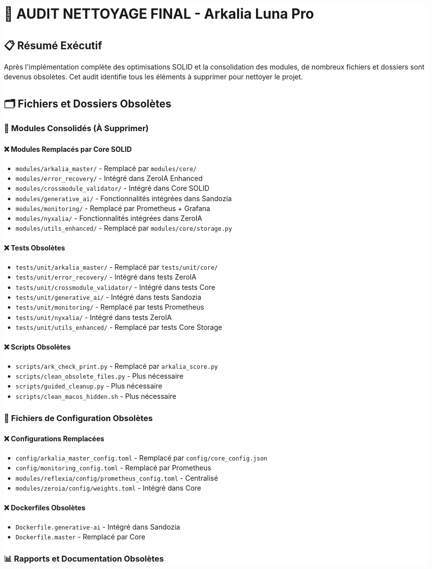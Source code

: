 # 🧹 AUDIT NETTOYAGE FINAL - Arkalia Luna Pro

## 📋 Résumé Exécutif

Après l'implémentation complète des optimisations SOLID et la consolidation des modules, de nombreux fichiers et dossiers sont devenus obsolètes. Cet audit identifie tous les éléments à supprimer pour nettoyer le projet.

## 🗂️ Fichiers et Dossiers Obsolètes

### 📁 Modules Consolidés (À Supprimer)

#### ❌ Modules Remplacés par Core SOLID
- `modules/arkalia_master/` - Remplacé par `modules/core/`
- `modules/error_recovery/` - Intégré dans ZeroIA Enhanced
- `modules/crossmodule_validator/` - Intégré dans Core SOLID
- `modules/generative_ai/` - Fonctionnalités intégrées dans Sandozia
- `modules/monitoring/` - Remplacé par Prometheus + Grafana
- `modules/nyxalia/` - Fonctionnalités intégrées dans ZeroIA
- `modules/utils_enhanced/` - Remplacé par `modules/core/storage.py`

#### ❌ Tests Obsolètes
- `tests/unit/arkalia_master/` - Remplacé par `tests/unit/core/`
- `tests/unit/error_recovery/` - Intégré dans tests ZeroIA
- `tests/unit/crossmodule_validator/` - Intégré dans tests Core
- `tests/unit/generative_ai/` - Intégré dans tests Sandozia
- `tests/unit/monitoring/` - Remplacé par tests Prometheus
- `tests/unit/nyxalia/` - Intégré dans tests ZeroIA
- `tests/unit/utils_enhanced/` - Remplacé par tests Core Storage

#### ❌ Scripts Obsolètes
- `scripts/ark_check_print.py` - Remplacé par `arkalia_score.py`
- `scripts/clean_obsolete_files.py` - Plus nécessaire
- `scripts/guided_cleanup.py` - Plus nécessaire
- `scripts/clean_macos_hidden.sh` - Plus nécessaire

### 📄 Fichiers de Configuration Obsolètes

#### ❌ Configurations Remplacées
- `config/arkalia_master_config.toml` - Remplacé par `config/core_config.json`
- `config/monitoring_config.toml` - Remplacé par Prometheus
- `modules/reflexia/config/prometheus_config.toml` - Centralisé
- `modules/zeroia/config/weights.toml` - Intégré dans Core

#### ❌ Dockerfiles Obsolètes
- `Dockerfile.generative-ai` - Intégré dans Sandozia
- `Dockerfile.master` - Remplacé par Core

### 📊 Rapports et Documentation Obsolètes
